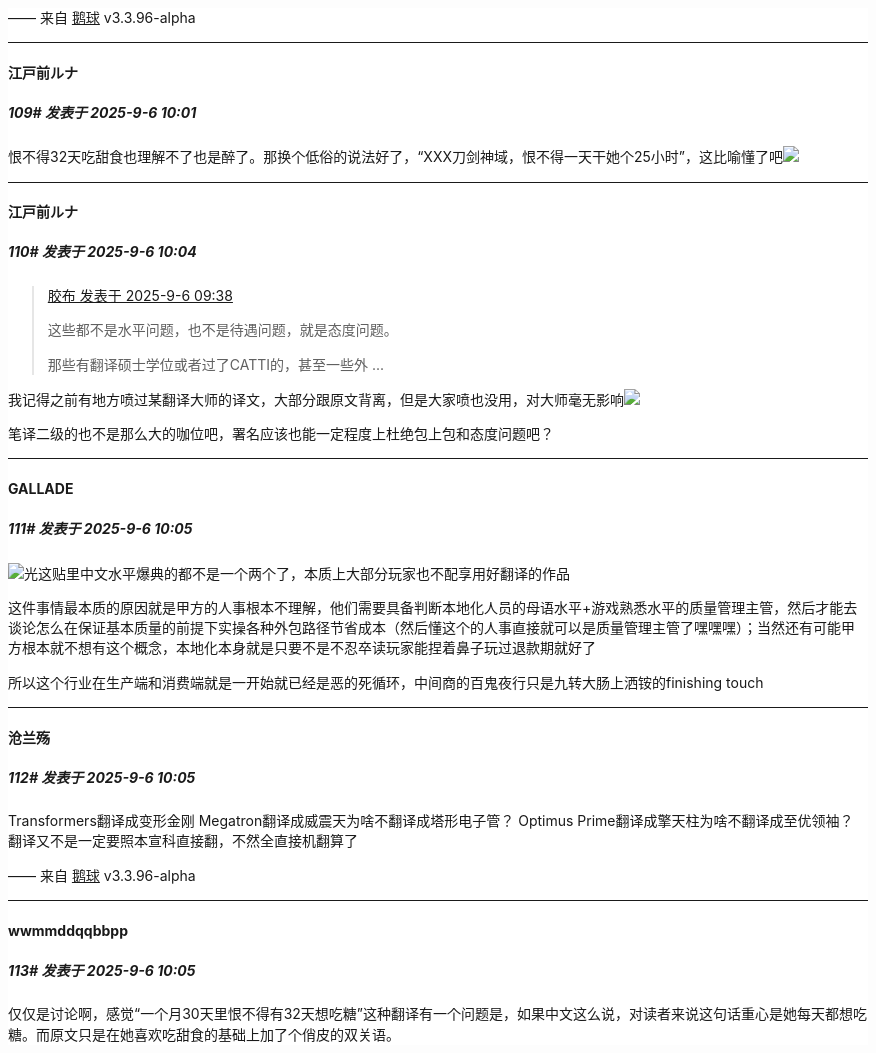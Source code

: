—— 来自 [鹅球](https://www.pgyer.com/xfPejhuq) v3.3.96-alpha


*****

####  江戸前ルナ  
##### 109#       发表于 2025-9-6 10:01

恨不得32天吃甜食也理解不了也是醉了。那换个低俗的说法好了，“XXX刀剑神域，恨不得一天干她个25小时”，这比喻懂了吧<img src="https://static.stage1st.com/image/smiley/face2017/067.png" referrerpolicy="no-referrer">

*****

####  江戸前ルナ  
##### 110#       发表于 2025-9-6 10:04

<blockquote><a href="httphttps://stage1st.com/2b/forum.php?mod=redirect&amp;goto=findpost&amp;pid=68378852&amp;ptid=2261244" target="_blank">胶布 发表于 2025-9-6 09:38</a>

这些都不是水平问题，也不是待遇问题，就是态度问题。

那些有翻译硕士学位或者过了CATTI的，甚至一些外 ...</blockquote>
我记得之前有地方喷过某翻译大师的译文，大部分跟原文背离，但是大家喷也没用，对大师毫无影响<img src="https://static.stage1st.com/image/smiley/face2017/019.png" referrerpolicy="no-referrer">

笔译二级的也不是那么大的咖位吧，署名应该也能一定程度上杜绝包上包和态度问题吧？

*****

####  GALLADE  
##### 111#       发表于 2025-9-6 10:05

<img src="https://static.stage1st.com/image/smiley/face2017/067.png" referrerpolicy="no-referrer">光这贴里中文水平爆典的都不是一个两个了，本质上大部分玩家也不配享用好翻译的作品

这件事情最本质的原因就是甲方的人事根本不理解，他们需要具备判断本地化人员的母语水平+游戏熟悉水平的质量管理主管，然后才能去谈论怎么在保证基本质量的前提下实操各种外包路径节省成本（然后懂这个的人事直接就可以是质量管理主管了嘿嘿嘿）；当然还有可能甲方根本就不想有这个概念，本地化本身就是只要不是不忍卒读玩家能捏着鼻子玩过退款期就好了

所以这个行业在生产端和消费端就是一开始就已经是恶的死循环，中间商的百鬼夜行只是九转大肠上洒铵的finishing touch

*****

####  沧兰殇  
##### 112#       发表于 2025-9-6 10:05

Transformers翻译成变形金刚
Megatron翻译成威震天为啥不翻译成塔形电子管？
Optimus Prime翻译成擎天柱为啥不翻译成至优领袖？
翻译又不是一定要照本宣科直接翻，不然全直接机翻算了

—— 来自 [鹅球](https://www.pgyer.com/xfPejhuq) v3.3.96-alpha

*****

####  wwmmddqqbbpp  
##### 113#       发表于 2025-9-6 10:05

仅仅是讨论啊，感觉“一个月30天里恨不得有32天想吃糖”这种翻译有一个问题是，如果中文这么说，对读者来说这句话重心是她每天都想吃糖。而原文只是在她喜欢吃甜食的基础上加了个俏皮的双关语。
